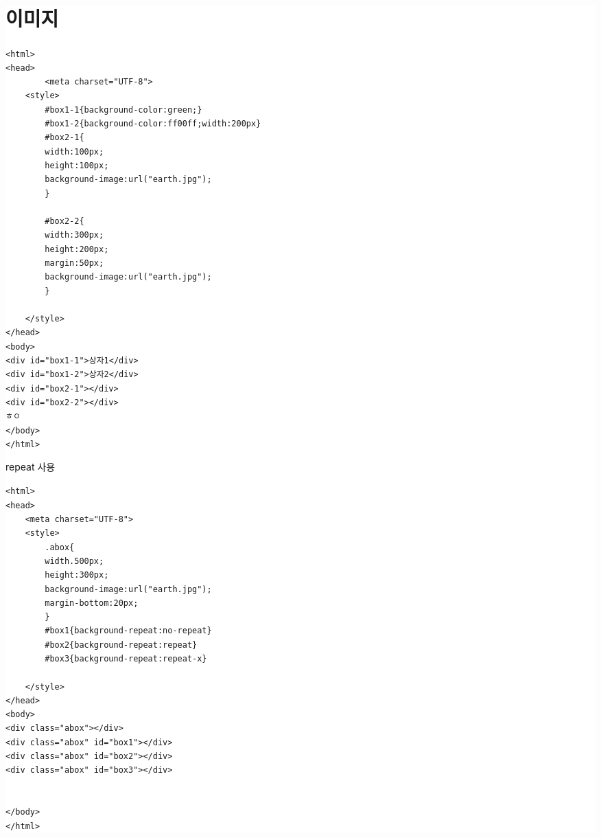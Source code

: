 

# 이미지

```
<html>
<head>
        <meta charset="UTF-8">
    <style>
        #box1-1{background-color:green;}
        #box1-2{background-color:ff00ff;width:200px}
        #box2-1{
        width:100px;
        height:100px;
        background-image:url("earth.jpg");
        }

        #box2-2{
        width:300px;
        height:200px;
        margin:50px;
        background-image:url("earth.jpg");
        }

    </style>
</head>
<body>
<div id="box1-1">상자1</div>
<div id="box1-2">상자2</div>
<div id="box2-1"></div>
<div id="box2-2"></div>
ㅎㅇ
</body>
</html>
```



repeat 사용

```
<html>
<head>
    <meta charset="UTF-8">
    <style>
        .abox{
        width.500px;
        height:300px;
        background-image:url("earth.jpg");
        margin-bottom:20px;
        }
        #box1{background-repeat:no-repeat}
        #box2{background-repeat:repeat}
        #box3{background-repeat:repeat-x}

    </style>
</head>
<body>
<div class="abox"></div>
<div class="abox" id="box1"></div>
<div class="abox" id="box2"></div>
<div class="abox" id="box3"></div>


</body>
</html>
```
